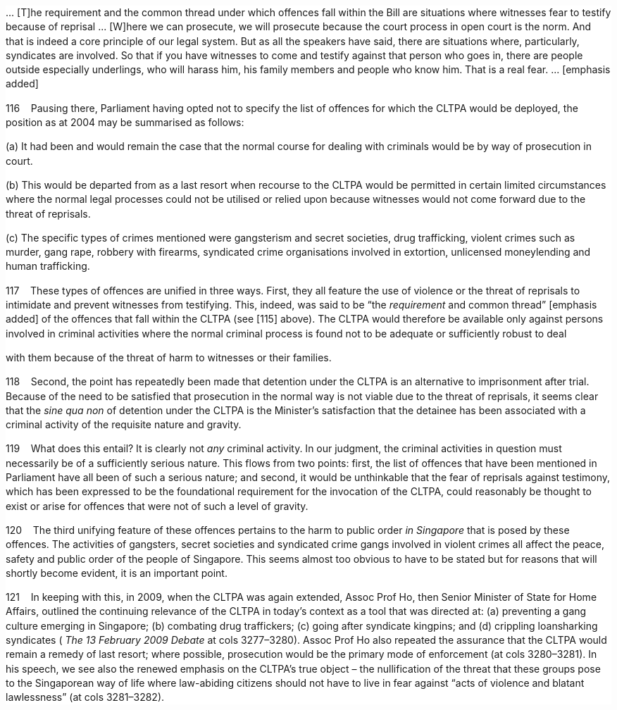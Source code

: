  ... [T]he requirement and the common thread under which offences fall within the Bill are situations where witnesses fear to testify because of reprisal ... [W]here we can prosecute, we will prosecute because the court process in open court is the norm. And that is indeed a core principle of our legal system. But as all the speakers have said, there are situations where, particularly, syndicates are involved. So that if you have witnesses to come and testify against that person who goes in, there are people outside especially underlings, who will harass him, his family members and people who know him. That is a real fear. ... [emphasis added] 

116    Pausing there, Parliament having opted not to specify the list of offences for which the CLTPA would be deployed, the position as at 2004 may be summarised as follows: 

 (a) It had been and would remain the case that the normal course for dealing with criminals would be by way of prosecution in court. 

 (b) This would be departed from as a last resort when recourse to the CLTPA would be permitted in certain limited circumstances where the normal legal processes could not be utilised or relied upon because witnesses would not come forward due to the threat of reprisals. 

 (c) The specific types of crimes mentioned were gangsterism and secret societies, drug trafficking, violent crimes such as murder, gang rape, robbery with firearms, syndicated crime organisations involved in extortion, unlicensed moneylending and human trafficking. 

117    These types of offences are unified in three ways. First, they all feature the use of violence or the threat of reprisals to intimidate and prevent witnesses from testifying. This, indeed, was said to be “the _requirement_ and common thread” [emphasis added] of the offences that fall within the CLTPA (see [115] above). The CLTPA would therefore be available only against persons involved in criminal activities where the normal criminal process is found not to be adequate or sufficiently robust to deal 


with them because of the threat of harm to witnesses or their families. 

118    Second, the point has repeatedly been made that detention under the CLTPA is an alternative to imprisonment after trial. Because of the need to be satisfied that prosecution in the normal way is not viable due to the threat of reprisals, it seems clear that the _sine qua non_ of detention under the CLTPA is the Minister’s satisfaction that the detainee has been associated with a criminal activity of the requisite nature and gravity. 

119    What does this entail? It is clearly not _any_ criminal activity. In our judgment, the criminal activities in question must necessarily be of a sufficiently serious nature. This flows from two points: first, the list of offences that have been mentioned in Parliament have all been of such a serious nature; and second, it would be unthinkable that the fear of reprisals against testimony, which has been expressed to be the foundational requirement for the invocation of the CLTPA, could reasonably be thought to exist or arise for offences that were not of such a level of gravity. 

120    The third unifying feature of these offences pertains to the harm to public order _in Singapore_ that is posed by these offences. The activities of gangsters, secret societies and syndicated crime gangs involved in violent crimes all affect the peace, safety and public order of the people of Singapore. This seems almost too obvious to have to be stated but for reasons that will shortly become evident, it is an important point. 

121    In keeping with this, in 2009, when the CLTPA was again extended, Assoc Prof Ho, then Senior Minister of State for Home Affairs, outlined the continuing relevance of the CLTPA in today’s context as a tool that was directed at: (a) preventing a gang culture emerging in Singapore; (b) combating drug traffickers; (c) going after syndicate kingpins; and (d) crippling loansharking syndicates ( _The 13 February 2009 Debate_ at cols 3277–3280). Assoc Prof Ho also repeated the assurance that the CLTPA would remain a remedy of last resort; where possible, prosecution would be the primary mode of enforcement (at cols 3280–3281). In his speech, we see also the renewed emphasis on the CLTPA’s true object – the nullification of the threat that these groups pose to the Singaporean way of life where law-abiding citizens should not have to live in fear against “acts of violence and blatant lawlessness” (at cols 3281–3282). 
